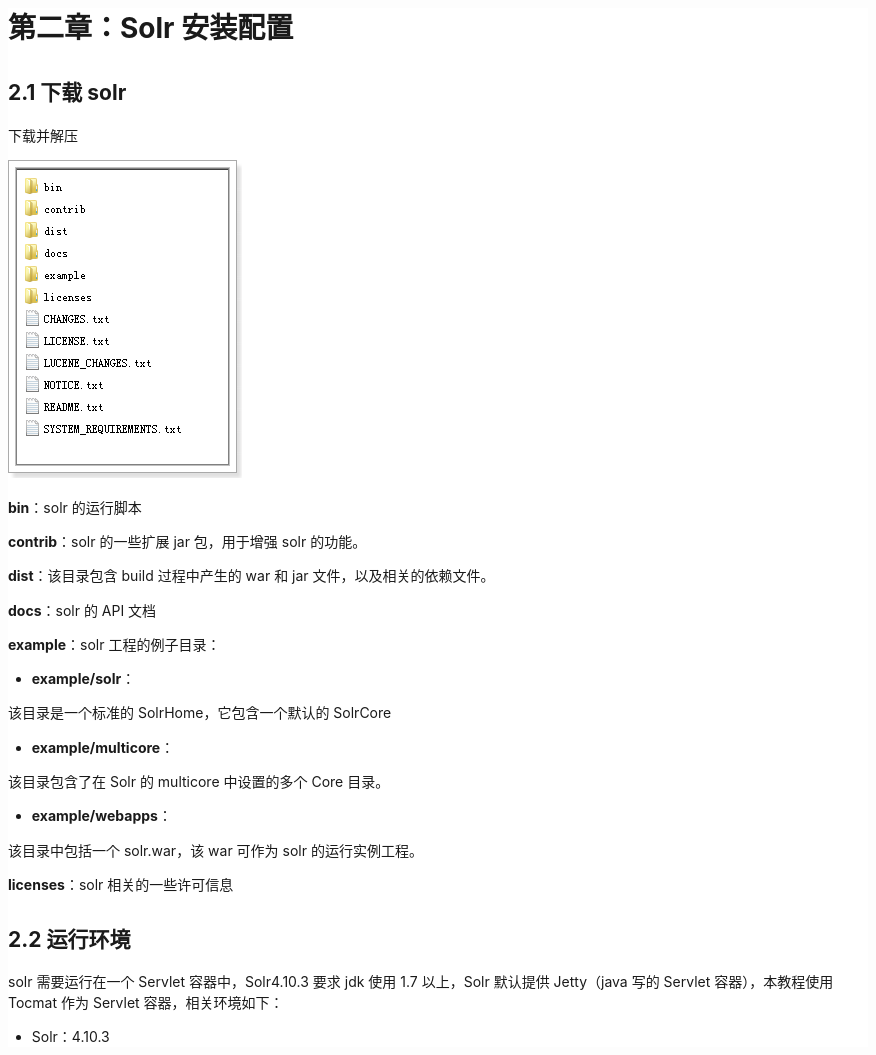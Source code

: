 # 第二章：Solr 安装配置

## 2.1 下载 solr

下载并解压

![](media/1aa959cb1bc750edf67be4a741fc18b0.png)

**bin**：solr 的运行脚本

**contrib**：solr 的一些扩展 jar 包，用于增强 solr 的功能。

**dist**：该目录包含 build 过程中产生的 war 和 jar 文件，以及相关的依赖文件。

**docs**：solr 的 API 文档

**example**：solr 工程的例子目录：

- **example/solr**：

该目录是一个标准的 SolrHome，它包含一个默认的 SolrCore

- **example/multicore**：

该目录包含了在 Solr 的 multicore 中设置的多个 Core 目录。

- **example/webapps**：

该目录中包括一个 solr.war，该 war 可作为 solr 的运行实例工程。

**licenses**：solr 相关的一些许可信息

## 2.2 运行环境

solr 需要运行在一个 Servlet 容器中，Solr4.10.3 要求 jdk 使用 1.7 以上，Solr 默认提供 Jetty（java 写的 Servlet 容器），本教程使用 Tocmat 作为 Servlet 容器，相关环境如下：

- Solr：4.10.3
